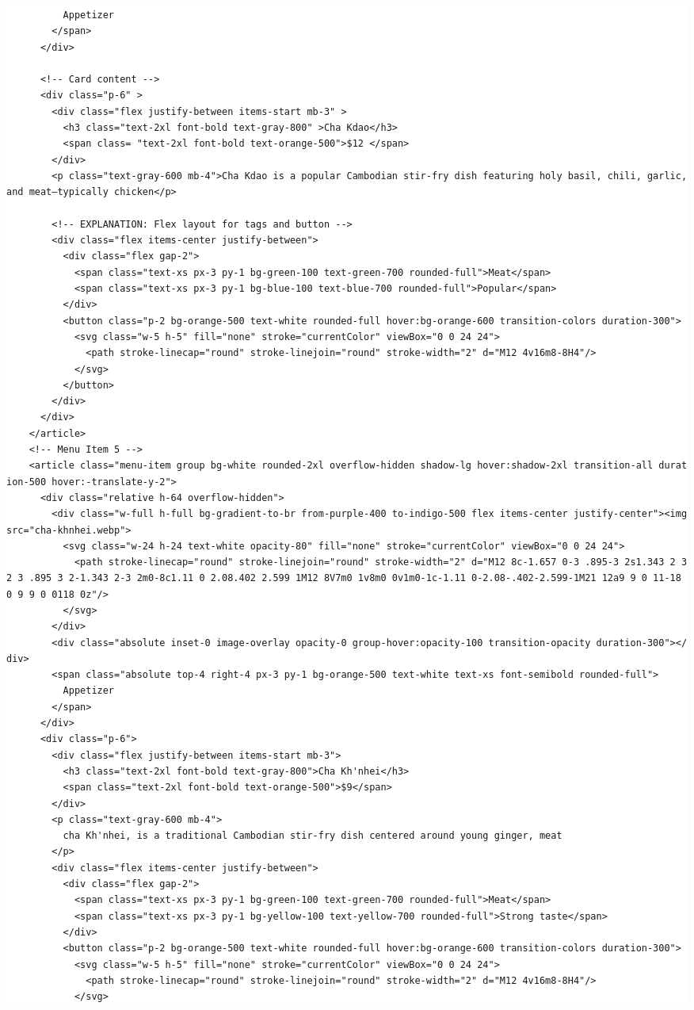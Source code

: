               Appetizer
            </span>
          </div>
          
          <!-- Card content -->
          <div class="p-6" >
            <div class="flex justify-between items-start mb-3" >
              <h3 class="text-2xl font-bold text-gray-800" >Cha Kdao</h3>
              <span class= "text-2xl font-bold text-orange-500">$12 </span>
            </div>
            <p class="text-gray-600 mb-4">Cha Kdao is a popular Cambodian stir-fry dish featuring holy basil, chili, garlic, and meat—typically chicken</p>

            <!-- EXPLANATION: Flex layout for tags and button -->
            <div class="flex items-center justify-between">
              <div class="flex gap-2">
                <span class="text-xs px-3 py-1 bg-green-100 text-green-700 rounded-full">Meat</span>
                <span class="text-xs px-3 py-1 bg-blue-100 text-blue-700 rounded-full">Popular</span>
              </div>
              <button class="p-2 bg-orange-500 text-white rounded-full hover:bg-orange-600 transition-colors duration-300">
                <svg class="w-5 h-5" fill="none" stroke="currentColor" viewBox="0 0 24 24">
                  <path stroke-linecap="round" stroke-linejoin="round" stroke-width="2" d="M12 4v16m8-8H4"/>
                </svg>
              </button>
            </div>
          </div>
        </article>
        <!-- Menu Item 5 -->
        <article class="menu-item group bg-white rounded-2xl overflow-hidden shadow-lg hover:shadow-2xl transition-all duration-500 hover:-translate-y-2">
          <div class="relative h-64 overflow-hidden">
            <div class="w-full h-full bg-gradient-to-br from-purple-400 to-indigo-500 flex items-center justify-center"><img src="cha-khnhei.webp">
              <svg class="w-24 h-24 text-white opacity-80" fill="none" stroke="currentColor" viewBox="0 0 24 24">
                <path stroke-linecap="round" stroke-linejoin="round" stroke-width="2" d="M12 8c-1.657 0-3 .895-3 2s1.343 2 3 2 3 .895 3 2-1.343 2-3 2m0-8c1.11 0 2.08.402 2.599 1M12 8V7m0 1v8m0 0v1m0-1c-1.11 0-2.08-.402-2.599-1M21 12a9 9 0 11-18 0 9 9 0 0118 0z"/>
              </svg>
            </div>
            <div class="absolute inset-0 image-overlay opacity-0 group-hover:opacity-100 transition-opacity duration-300"></div>
            <span class="absolute top-4 right-4 px-3 py-1 bg-orange-500 text-white text-xs font-semibold rounded-full">
              Appetizer
            </span>
          </div>
          <div class="p-6">
            <div class="flex justify-between items-start mb-3">
              <h3 class="text-2xl font-bold text-gray-800">Cha Kh'nhei</h3>
              <span class="text-2xl font-bold text-orange-500">$9</span>
            </div>
            <p class="text-gray-600 mb-4">
              cha Kh'nhei, is a traditional Cambodian stir-fry dish centered around young ginger, meat
            </p>
            <div class="flex items-center justify-between">
              <div class="flex gap-2">
                <span class="text-xs px-3 py-1 bg-green-100 text-green-700 rounded-full">Meat</span>
                <span class="text-xs px-3 py-1 bg-yellow-100 text-yellow-700 rounded-full">Strong taste</span>
              </div>
              <button class="p-2 bg-orange-500 text-white rounded-full hover:bg-orange-600 transition-colors duration-300">
                <svg class="w-5 h-5" fill="none" stroke="currentColor" viewBox="0 0 24 24">
                  <path stroke-linecap="round" stroke-linejoin="round" stroke-width="2" d="M12 4v16m8-8H4"/>
                </svg>